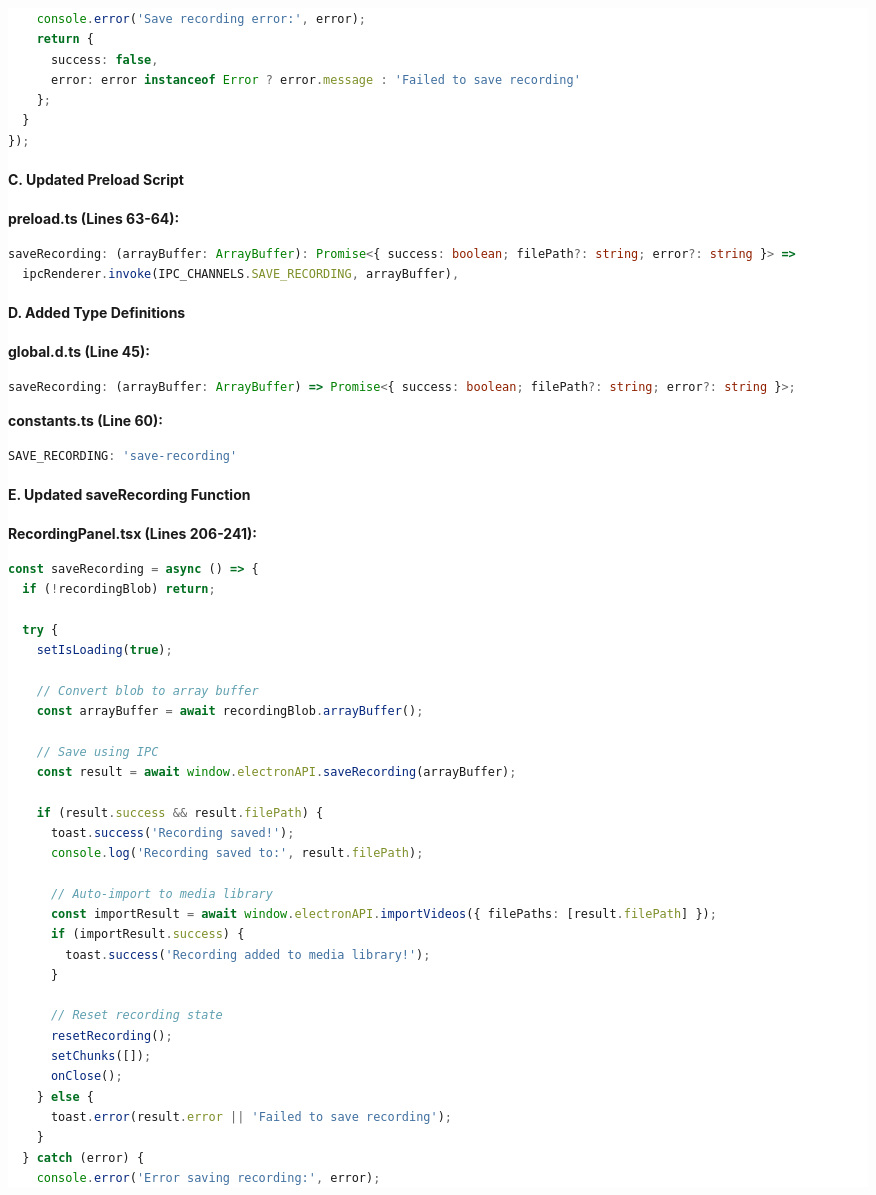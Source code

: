 ```typescript
    console.error('Save recording error:', error);
    return {
      success: false,
      error: error instanceof Error ? error.message : 'Failed to save recording'
    };
  }
});
```

#### C. Updated Preload Script

**preload.ts (Lines 63-64):**
```typescript
saveRecording: (arrayBuffer: ArrayBuffer): Promise<{ success: boolean; filePath?: string; error?: string }> =>
  ipcRenderer.invoke(IPC_CHANNELS.SAVE_RECORDING, arrayBuffer),
```

#### D. Added Type Definitions

**global.d.ts (Line 45):**
```typescript
saveRecording: (arrayBuffer: ArrayBuffer) => Promise<{ success: boolean; filePath?: string; error?: string }>;
```

**constants.ts (Line 60):**
```typescript
SAVE_RECORDING: 'save-recording'
```

#### E. Updated saveRecording Function

**RecordingPanel.tsx (Lines 206-241):**
```typescript
const saveRecording = async () => {
  if (!recordingBlob) return;

  try {
    setIsLoading(true);
    
    // Convert blob to array buffer
    const arrayBuffer = await recordingBlob.arrayBuffer();
    
    // Save using IPC
    const result = await window.electronAPI.saveRecording(arrayBuffer);
    
    if (result.success && result.filePath) {
      toast.success('Recording saved!');
      console.log('Recording saved to:', result.filePath);
      
      // Auto-import to media library
      const importResult = await window.electronAPI.importVideos({ filePaths: [result.filePath] });
      if (importResult.success) {
        toast.success('Recording added to media library!');
      }
      
      // Reset recording state
      resetRecording();
      setChunks([]);
      onClose();
    } else {
      toast.error(result.error || 'Failed to save recording');
    }
  } catch (error) {
    console.error('Error saving recording:', error);
```